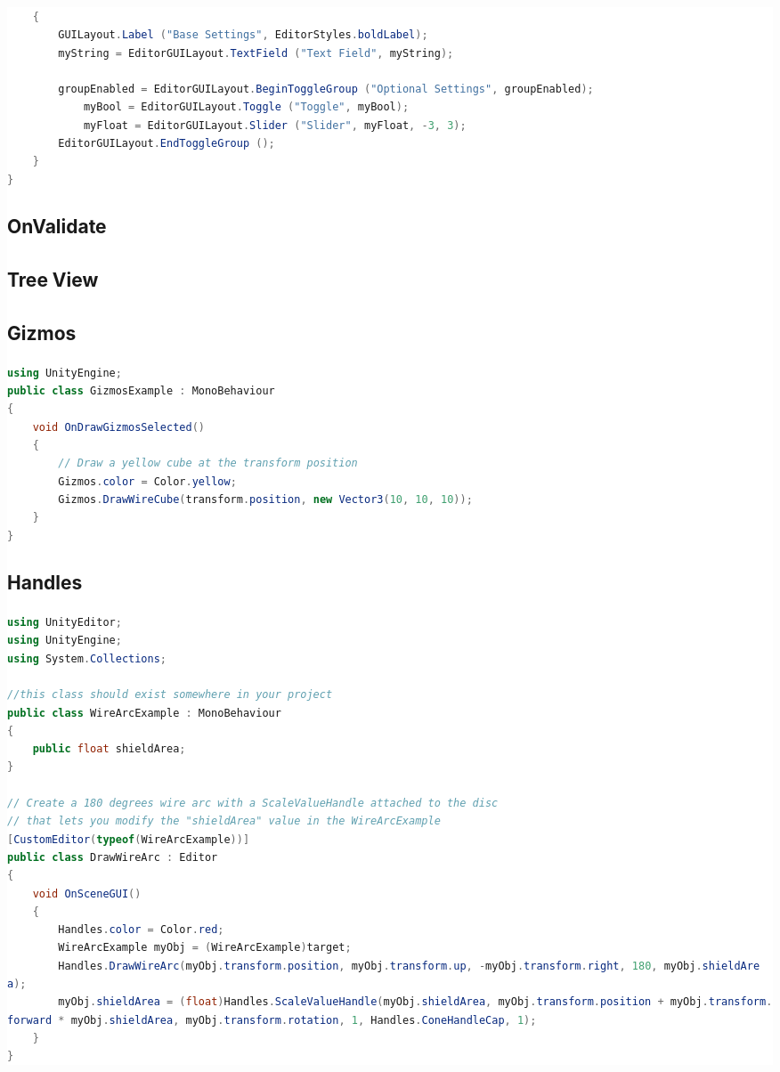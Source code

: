 ```cs
    {
        GUILayout.Label ("Base Settings", EditorStyles.boldLabel);
        myString = EditorGUILayout.TextField ("Text Field", myString);
        
        groupEnabled = EditorGUILayout.BeginToggleGroup ("Optional Settings", groupEnabled);
            myBool = EditorGUILayout.Toggle ("Toggle", myBool);
            myFloat = EditorGUILayout.Slider ("Slider", myFloat, -3, 3);
        EditorGUILayout.EndToggleGroup ();
    }
}
```

## OnValidate

## Tree View

## Gizmos

```cs
using UnityEngine;
public class GizmosExample : MonoBehaviour
{
    void OnDrawGizmosSelected()
    {
        // Draw a yellow cube at the transform position
        Gizmos.color = Color.yellow;
        Gizmos.DrawWireCube(transform.position, new Vector3(10, 10, 10));
    }
}
```

## Handles

```cs
using UnityEditor;
using UnityEngine;
using System.Collections;

//this class should exist somewhere in your project
public class WireArcExample : MonoBehaviour
{
    public float shieldArea;
}

// Create a 180 degrees wire arc with a ScaleValueHandle attached to the disc
// that lets you modify the "shieldArea" value in the WireArcExample
[CustomEditor(typeof(WireArcExample))]
public class DrawWireArc : Editor
{
    void OnSceneGUI()
    {
        Handles.color = Color.red;
        WireArcExample myObj = (WireArcExample)target;
        Handles.DrawWireArc(myObj.transform.position, myObj.transform.up, -myObj.transform.right, 180, myObj.shieldArea);
        myObj.shieldArea = (float)Handles.ScaleValueHandle(myObj.shieldArea, myObj.transform.position + myObj.transform.forward * myObj.shieldArea, myObj.transform.rotation, 1, Handles.ConeHandleCap, 1);
    }
}
```
